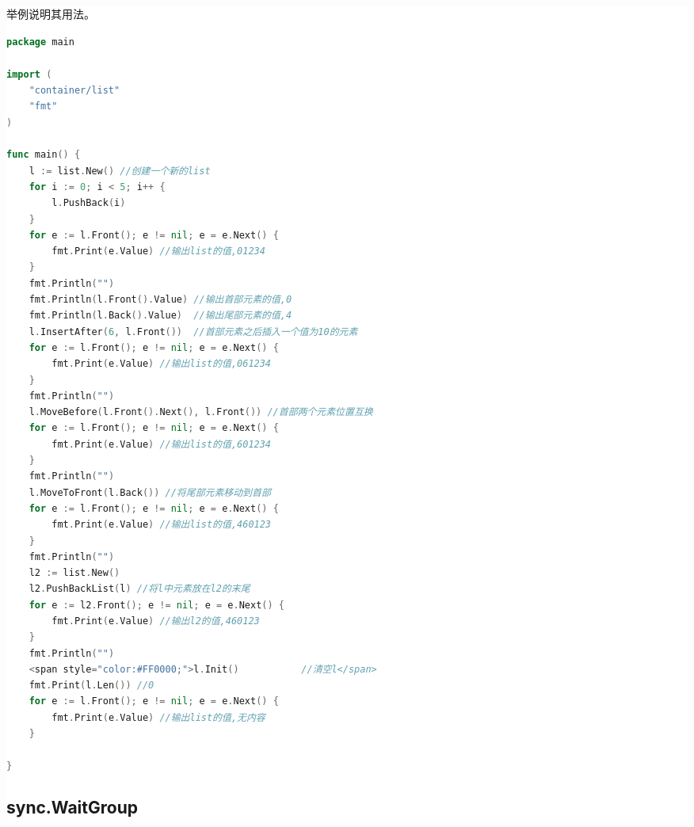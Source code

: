 举例说明其用法。

```go
package main

import (
	"container/list"
	"fmt"
)

func main() {
	l := list.New() //创建一个新的list
	for i := 0; i < 5; i++ {
		l.PushBack(i)
	}
	for e := l.Front(); e != nil; e = e.Next() {
		fmt.Print(e.Value) //输出list的值,01234
	}
	fmt.Println("")
	fmt.Println(l.Front().Value) //输出首部元素的值,0
	fmt.Println(l.Back().Value)  //输出尾部元素的值,4
	l.InsertAfter(6, l.Front())  //首部元素之后插入一个值为10的元素
	for e := l.Front(); e != nil; e = e.Next() {
		fmt.Print(e.Value) //输出list的值,061234
	}
	fmt.Println("")
	l.MoveBefore(l.Front().Next(), l.Front()) //首部两个元素位置互换
	for e := l.Front(); e != nil; e = e.Next() {
		fmt.Print(e.Value) //输出list的值,601234
	}
	fmt.Println("")
	l.MoveToFront(l.Back()) //将尾部元素移动到首部
	for e := l.Front(); e != nil; e = e.Next() {
		fmt.Print(e.Value) //输出list的值,460123
	}
	fmt.Println("")
	l2 := list.New()
	l2.PushBackList(l) //将l中元素放在l2的末尾
	for e := l2.Front(); e != nil; e = e.Next() {
		fmt.Print(e.Value) //输出l2的值,460123
	}
	fmt.Println("")
	<span style="color:#FF0000;">l.Init()           //清空l</span>
	fmt.Print(l.Len()) //0
	for e := l.Front(); e != nil; e = e.Next() {
		fmt.Print(e.Value) //输出list的值,无内容
	}

}
```

## sync.WaitGroup
